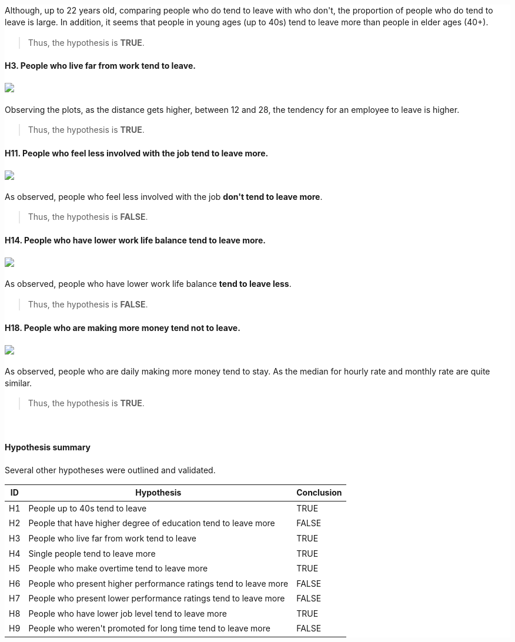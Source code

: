 Although, up to 22 years old, comparing people who do tend to leave with who don't, the proportion of people who do tend to leave is large. In addition, it seems that people in young ages (up to 40s) tend to leave more than people in elder ages (40+). 

> Thus, the hypothesis is **TRUE**.


#### H3. People who live far from work tend to leave.

![](img/H3_distance_home.png)

Observing the plots, as the distance gets higher, between 12 and 28, the tendency for an employee to leave is higher.

> Thus, the hypothesis is **TRUE**.


#### H11. People who feel less involved with the job tend to leave more.

![](img/H11_job_involvement.png)

As observed, people who feel less involved with the job **don't tend to leave more**.

> Thus, the hypothesis is **FALSE**.


#### H14. People who have lower work life balance tend to leave more.

![](img/H14_work_life_balance.png)

As observed, people who have lower work life balance **tend to leave less**.

> Thus, the hypothesis is **FALSE**.

#### H18. People who are making more money tend not to leave.

![](img/H18_making_money.png)

As observed, people who are daily making more money tend to stay. As the median for hourly rate and monthly rate are quite similar.

> Thus, the hypothesis is **TRUE**.

<br>

#### Hypothesis summary

Several other hypotheses were outlined and validated.

| ID  | Hypothesis                                                                           | Conclusion                                                                                                                                                                     |
|-----|--------------------------------------------------------------------------------------|--------------------------------------------------------------------------------------------------------------------------------------------------------------------------------|
| H1  | People up to 40s tend to leave                                                       | TRUE                                                                                                                                                                           |
| H2  | People that have higher degree of education tend to leave more                       | FALSE                                                                                                                                                                          |
| H3  | People who live far from work tend to leave                                          | TRUE                                                                                                                                                                           |
| H4  | Single people tend to leave more                                                     | TRUE                                                                                                                                                                           |
| H5  | People who make overtime tend to leave more                                          | TRUE                                                                                                                                                                           |
| H6  | People who present higher performance ratings tend to leave more                     | FALSE                                                                                                                                                                          |
| H7  | People who present lower performance ratings tend to leave more                      | FALSE                                                                                                                                                                          |
| H8  | People who have lower job level tend to leave more                                   | TRUE                                                                                                                                                                           |
| H9  | People who weren't promoted for long time tend to leave more                         | FALSE                                                                                                                                                                          |
